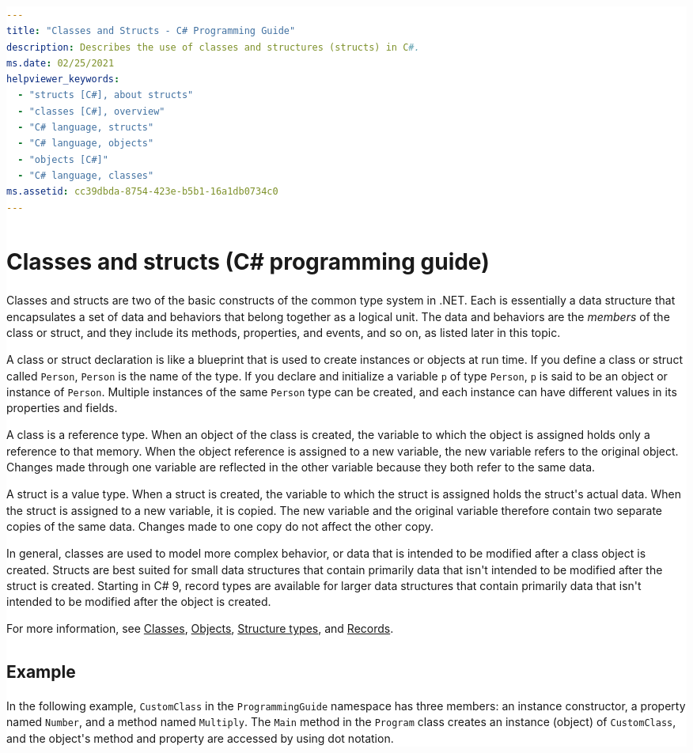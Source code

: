 ```yaml
---
title: "Classes and Structs - C# Programming Guide"
description: Describes the use of classes and structures (structs) in C#.
ms.date: 02/25/2021
helpviewer_keywords: 
  - "structs [C#], about structs"
  - "classes [C#], overview"
  - "C# language, structs"
  - "C# language, objects"
  - "objects [C#]"
  - "C# language, classes"
ms.assetid: cc39dbda-8754-423e-b5b1-16a1db0734c0
---
```

# Classes and structs (C# programming guide)

Classes and structs are two of the basic constructs of the common type system in .NET. Each is essentially a data structure that encapsulates a set of data and behaviors that belong together as a logical unit. The data and behaviors are the *members* of the class or struct, and they include its methods, properties, and events, and so on, as listed later in this topic.  
  
 A class or struct declaration is like a blueprint that is used to create instances or objects at run time. If you define a class or struct called `Person`, `Person` is the name of the type. If you declare and initialize a variable `p` of type `Person`, `p` is said to be an object or instance of `Person`. Multiple instances of the same `Person` type can be created, and each instance can have different values in its properties and fields.  
  
 A class is a reference type. When an object of the class is created, the variable to which the object is assigned holds only a reference to that memory. When the object reference is assigned to a new variable, the new variable refers to the original object. Changes made through one variable are reflected in the other variable because they both refer to the same data.  
  
 A struct is a value type. When a struct is created, the variable to which the struct is assigned holds the struct's actual data. When the struct is assigned to a new variable, it is copied. The new variable and the original variable therefore contain two separate copies of the same data. Changes made to one copy do not affect the other copy.  
  
 In general, classes are used to model more complex behavior, or data that is intended to be modified after a class object is created. Structs are best suited for small data structures that contain primarily data that isn't intended to be modified after the struct is created. Starting in C# 9, record types are available for larger data structures that contain primarily data that isn't intended to be modified after the object is created.
  
 For more information, see [Classes](./classes.md), [Objects](./objects.md), [Structure types](../../language-reference/builtin-types/struct.md), and [Records](../../language-reference/builtin-types/record.md).
  
## Example  

 In the following example, `CustomClass` in the `ProgrammingGuide` namespace has three members: an instance constructor, a property named `Number`, and a method named `Multiply`. The `Main` method in the `Program` class creates an instance (object) of `CustomClass`, and the object's method and property are accessed by using dot notation.
  